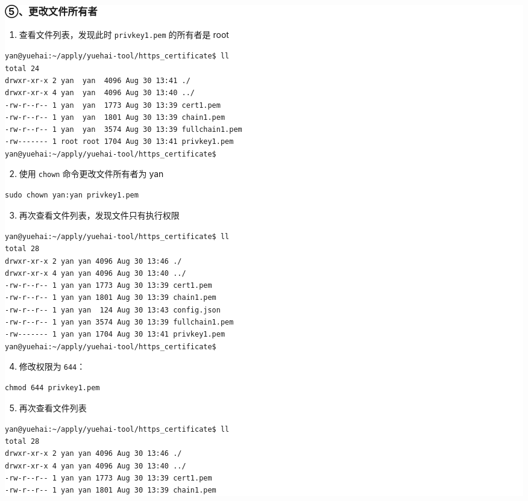 ### ⑤、更改文件所有者

1. 查看文件列表，发现此时 `privkey1.pem` 的所有者是 root

```shell
yan@yuehai:~/apply/yuehai-tool/https_certificate$ ll
total 24
drwxr-xr-x 2 yan  yan  4096 Aug 30 13:41 ./
drwxr-xr-x 4 yan  yan  4096 Aug 30 13:40 ../
-rw-r--r-- 1 yan  yan  1773 Aug 30 13:39 cert1.pem
-rw-r--r-- 1 yan  yan  1801 Aug 30 13:39 chain1.pem
-rw-r--r-- 1 yan  yan  3574 Aug 30 13:39 fullchain1.pem
-rw------- 1 root root 1704 Aug 30 13:41 privkey1.pem
yan@yuehai:~/apply/yuehai-tool/https_certificate$
```

2. 使用 `chown` 命令更改文件所有者为 yan

```shell
sudo chown yan:yan privkey1.pem
```

3. 再次查看文件列表，发现文件只有执行权限

```shell
yan@yuehai:~/apply/yuehai-tool/https_certificate$ ll
total 28
drwxr-xr-x 2 yan yan 4096 Aug 30 13:46 ./
drwxr-xr-x 4 yan yan 4096 Aug 30 13:40 ../
-rw-r--r-- 1 yan yan 1773 Aug 30 13:39 cert1.pem
-rw-r--r-- 1 yan yan 1801 Aug 30 13:39 chain1.pem
-rw-r--r-- 1 yan yan  124 Aug 30 13:43 config.json
-rw-r--r-- 1 yan yan 3574 Aug 30 13:39 fullchain1.pem
-rw------- 1 yan yan 1704 Aug 30 13:41 privkey1.pem
yan@yuehai:~/apply/yuehai-tool/https_certificate$ 
```

4. 修改权限为 `644`：

```shell
chmod 644 privkey1.pem
```

5. 再次查看文件列表

```shell
yan@yuehai:~/apply/yuehai-tool/https_certificate$ ll
total 28
drwxr-xr-x 2 yan yan 4096 Aug 30 13:46 ./
drwxr-xr-x 4 yan yan 4096 Aug 30 13:40 ../
-rw-r--r-- 1 yan yan 1773 Aug 30 13:39 cert1.pem
-rw-r--r-- 1 yan yan 1801 Aug 30 13:39 chain1.pem

